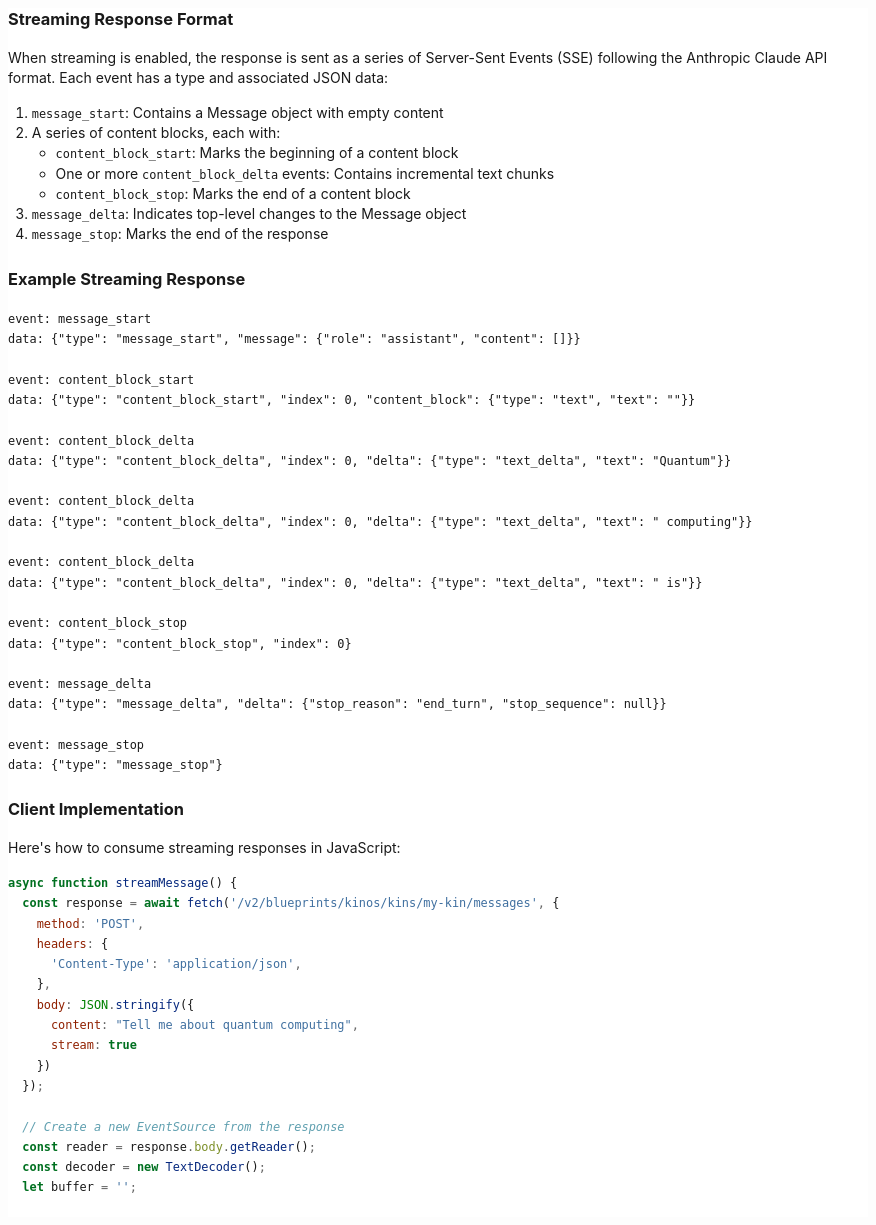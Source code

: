 ### Streaming Response Format

When streaming is enabled, the response is sent as a series of Server-Sent Events (SSE) following the Anthropic Claude API format. Each event has a type and associated JSON data:

1. `message_start`: Contains a Message object with empty content
2. A series of content blocks, each with:
   - `content_block_start`: Marks the beginning of a content block
   - One or more `content_block_delta` events: Contains incremental text chunks
   - `content_block_stop`: Marks the end of a content block
3. `message_delta`: Indicates top-level changes to the Message object
4. `message_stop`: Marks the end of the response

### Example Streaming Response

```
event: message_start
data: {"type": "message_start", "message": {"role": "assistant", "content": []}}

event: content_block_start
data: {"type": "content_block_start", "index": 0, "content_block": {"type": "text", "text": ""}}

event: content_block_delta
data: {"type": "content_block_delta", "index": 0, "delta": {"type": "text_delta", "text": "Quantum"}}

event: content_block_delta
data: {"type": "content_block_delta", "index": 0, "delta": {"type": "text_delta", "text": " computing"}}

event: content_block_delta
data: {"type": "content_block_delta", "index": 0, "delta": {"type": "text_delta", "text": " is"}}

event: content_block_stop
data: {"type": "content_block_stop", "index": 0}

event: message_delta
data: {"type": "message_delta", "delta": {"stop_reason": "end_turn", "stop_sequence": null}}

event: message_stop
data: {"type": "message_stop"}
```

### Client Implementation

Here's how to consume streaming responses in JavaScript:

```javascript
async function streamMessage() {
  const response = await fetch('/v2/blueprints/kinos/kins/my-kin/messages', {
    method: 'POST',
    headers: {
      'Content-Type': 'application/json',
    },
    body: JSON.stringify({
      content: "Tell me about quantum computing",
      stream: true
    })
  });

  // Create a new EventSource from the response
  const reader = response.body.getReader();
  const decoder = new TextDecoder();
  let buffer = '';
  
```